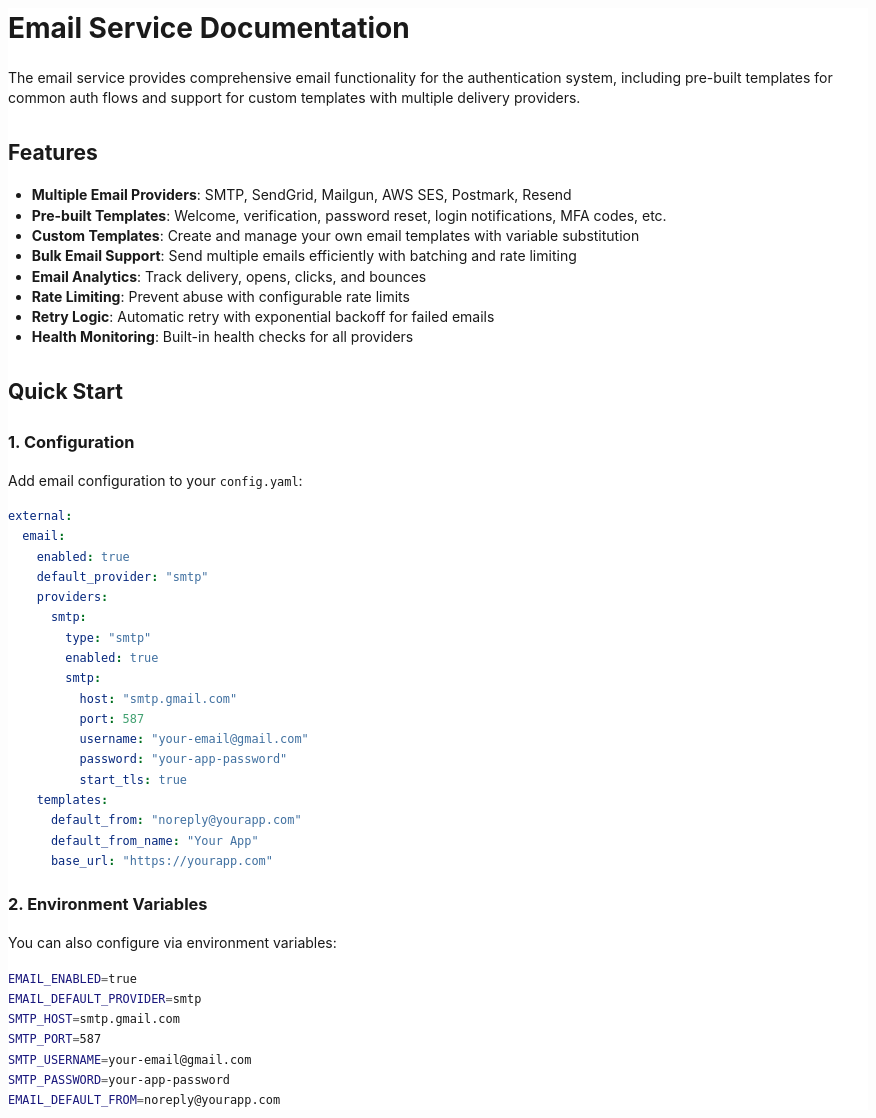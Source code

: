 # Email Service Documentation

The email service provides comprehensive email functionality for the authentication system, including pre-built templates for common auth flows and support for custom templates with multiple delivery providers.

## Features

- **Multiple Email Providers**: SMTP, SendGrid, Mailgun, AWS SES, Postmark, Resend
- **Pre-built Templates**: Welcome, verification, password reset, login notifications, MFA codes, etc.
- **Custom Templates**: Create and manage your own email templates with variable substitution
- **Bulk Email Support**: Send multiple emails efficiently with batching and rate limiting
- **Email Analytics**: Track delivery, opens, clicks, and bounces
- **Rate Limiting**: Prevent abuse with configurable rate limits
- **Retry Logic**: Automatic retry with exponential backoff for failed emails
- **Health Monitoring**: Built-in health checks for all providers

## Quick Start

### 1. Configuration

Add email configuration to your `config.yaml`:

```yaml
external:
  email:
    enabled: true
    default_provider: "smtp"
    providers:
      smtp:
        type: "smtp"
        enabled: true
        smtp:
          host: "smtp.gmail.com"
          port: 587
          username: "your-email@gmail.com"
          password: "your-app-password"
          start_tls: true
    templates:
      default_from: "noreply@yourapp.com"
      default_from_name: "Your App"
      base_url: "https://yourapp.com"
```

### 2. Environment Variables

You can also configure via environment variables:

```bash
EMAIL_ENABLED=true
EMAIL_DEFAULT_PROVIDER=smtp
SMTP_HOST=smtp.gmail.com
SMTP_PORT=587
SMTP_USERNAME=your-email@gmail.com
SMTP_PASSWORD=your-app-password
EMAIL_DEFAULT_FROM=noreply@yourapp.com
```
